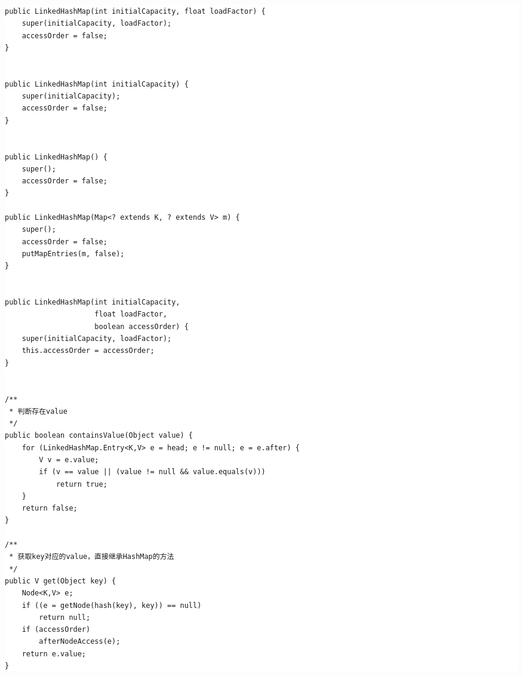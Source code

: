 
    public LinkedHashMap(int initialCapacity, float loadFactor) {
        super(initialCapacity, loadFactor);
        accessOrder = false;
    }


    public LinkedHashMap(int initialCapacity) {
        super(initialCapacity);
        accessOrder = false;
    }


    public LinkedHashMap() {
        super();
        accessOrder = false;
    }

    public LinkedHashMap(Map<? extends K, ? extends V> m) {
        super();
        accessOrder = false;
        putMapEntries(m, false);
    }


    public LinkedHashMap(int initialCapacity,
                         float loadFactor,
                         boolean accessOrder) {
        super(initialCapacity, loadFactor);
        this.accessOrder = accessOrder;
    }


    /**
     * 判断存在value
     */
    public boolean containsValue(Object value) {
        for (LinkedHashMap.Entry<K,V> e = head; e != null; e = e.after) {
            V v = e.value;
            if (v == value || (value != null && value.equals(v)))
                return true;
        }
        return false;
    }

    /**
     * 获取key对应的value，直接继承HashMap的方法
     */
    public V get(Object key) {
        Node<K,V> e;
        if ((e = getNode(hash(key), key)) == null)
            return null;
        if (accessOrder)
            afterNodeAccess(e);
        return e.value;
    }
